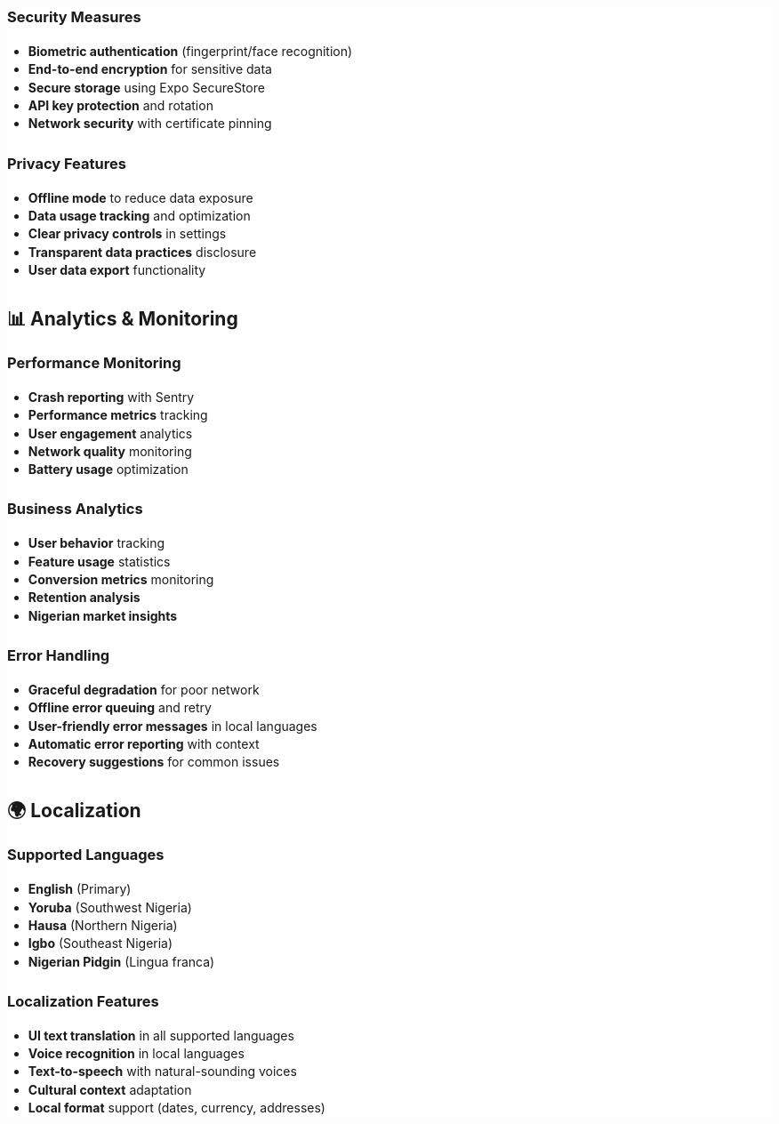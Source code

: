 ### Security Measures
- **Biometric authentication** (fingerprint/face recognition)
- **End-to-end encryption** for sensitive data
- **Secure storage** using Expo SecureStore
- **API key protection** and rotation
- **Network security** with certificate pinning

### Privacy Features
- **Offline mode** to reduce data exposure
- **Data usage tracking** and optimization
- **Clear privacy controls** in settings
- **Transparent data practices** disclosure
- **User data export** functionality

## 📊 Analytics & Monitoring

### Performance Monitoring
- **Crash reporting** with Sentry
- **Performance metrics** tracking
- **User engagement** analytics
- **Network quality** monitoring
- **Battery usage** optimization

### Business Analytics
- **User behavior** tracking
- **Feature usage** statistics
- **Conversion metrics** monitoring
- **Retention analysis** 
- **Nigerian market insights**

### Error Handling
- **Graceful degradation** for poor network
- **Offline error queuing** and retry
- **User-friendly error messages** in local languages
- **Automatic error reporting** with context
- **Recovery suggestions** for common issues

## 🌍 Localization

### Supported Languages
- **English** (Primary)
- **Yoruba** (Southwest Nigeria)
- **Hausa** (Northern Nigeria)
- **Igbo** (Southeast Nigeria)
- **Nigerian Pidgin** (Lingua franca)

### Localization Features
- **UI text translation** in all supported languages
- **Voice recognition** in local languages
- **Text-to-speech** with natural-sounding voices
- **Cultural context** adaptation
- **Local format** support (dates, currency, addresses)
